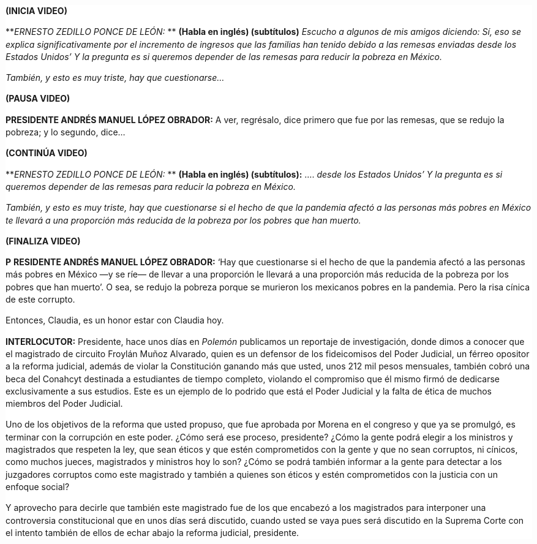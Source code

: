 **(INICIA VIDEO)**

**_ERNESTO ZEDILLO PONCE DE LEÓN:_ ** **(Habla en inglés) (subtítulos)**
_Escucho a algunos de mis amigos diciendo: Sí, eso se explica
significativamente por el incremento de ingresos que las familias han tenido
debido a las remesas enviadas desde los Estados Unidos’ Y la pregunta es si
queremos depender de las remesas para reducir la pobreza en México._

_También, y esto es muy triste, hay que cuestionarse…_

**(PAUSA VIDEO)**

**PRESIDENTE ANDRÉS MANUEL LÓPEZ OBRADOR:** A ver, regrésalo, dice primero que
fue por las remesas, que se redujo la pobreza; y lo segundo, dice…

**(CONTINÚA VIDEO)**

**_ERNESTO ZEDILLO PONCE DE LEÓN:_ ** **(Habla en inglés) (subtítulos):** ….
_desde los Estados Unidos’ Y la pregunta es si queremos depender de las
remesas para reducir la pobreza en México._

_También, y esto es muy triste, hay que cuestionarse si el hecho de que la
pandemia afectó a las personas más pobres en México te llevará a una
proporción más reducida de la pobreza por los pobres que han muerto._

**(FINALIZA VIDEO)**

**P** **RESIDENTE ANDRÉS MANUEL LÓPEZ OBRADOR:** ‘Hay que cuestionarse si el
hecho de que la pandemia afectó a las personas más pobres en México —y se ríe—
de llevar a una proporción le llevará a una proporción más reducida de la
pobreza por los pobres que han muerto’. O sea, se redujo la pobreza porque se
murieron los mexicanos pobres en la pandemia. Pero la risa cínica de este
corrupto.

Entonces, Claudia, es un honor estar con Claudia hoy.

**INTERLOCUTOR:** Presidente, hace unos días en _Polemón_ publicamos un
reportaje de investigación, donde dimos a conocer que el magistrado de
circuito Froylán Muñoz Alvarado, quien es un defensor de los fideicomisos del
Poder Judicial, un férreo opositor a la reforma judicial, además de violar la
Constitución ganando más que usted, unos 212 mil pesos mensuales, también
cobró una beca del Conahcyt destinada a estudiantes de tiempo completo,
violando el compromiso que él mismo firmó de dedicarse exclusivamente a sus
estudios. Este es un ejemplo de lo podrido que está el Poder Judicial y la
falta de ética de muchos miembros del Poder Judicial.

Uno de los objetivos de la reforma que usted propuso, que fue aprobada por
Morena en el congreso y que ya se promulgó, es terminar con la corrupción en
este poder. ¿Cómo será ese proceso, presidente? ¿Cómo la gente podrá elegir a
los ministros y magistrados que respeten la ley, que sean éticos y que estén
comprometidos con la gente y que no sean corruptos, ni cínicos, como muchos
jueces, magistrados y ministros hoy lo son? ¿Cómo se podrá también informar a
la gente para detectar a los juzgadores corruptos como este magistrado y
también a quienes son éticos y estén comprometidos con la justicia con un
enfoque social?

Y aprovecho para decirle que también este magistrado fue de los que encabezó a
los magistrados para interponer una controversia constitucional que en unos
días será discutido, cuando usted se vaya pues será discutido en la Suprema
Corte con el intento también de ellos de echar abajo la reforma judicial,
presidente.
